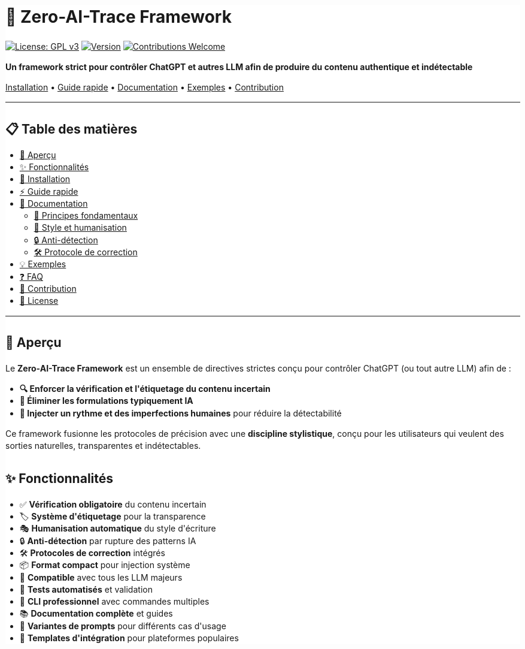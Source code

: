 # 🎯 Zero-AI-Trace Framework

[![License: GPL v3](https://img.shields.io/badge/License-GPLv3-blue.svg)](https://www.gnu.org/licenses/gpl-3.0)
[![Version](https://img.shields.io/badge/Version-1.0.0-green.svg)](https://github.com/Darkfall48/Zero-AI-Trace-Framework)
[![Contributions Welcome](https://img.shields.io/badge/contributions-welcome-brightgreen.svg)](https://github.com/Darkfall48/Zero-AI-Trace-Framework/blob/main/CONTRIBUTING.md)

**Un framework strict pour contrôler ChatGPT et autres LLM afin de produire du contenu authentique et indétectable**

[Installation](#-installation) • [Guide rapide](#-guide-rapide) • [Documentation](#-documentation) • [Exemples](#-exemples) • [Contribution](#-contribution)

---

## 📋 Table des matières

- [🎯 Aperçu](#-aperçu)
- [✨ Fonctionnalités](#-fonctionnalités)
- [🚀 Installation](#-installation)
- [⚡ Guide rapide](#-guide-rapide)
- [📖 Documentation](#-documentation)
  - [🚨 Principes fondamentaux](#-principes-fondamentaux)
  - [🧩 Style et humanisation](#-style-et-humanisation)
  - [🔒 Anti-détection](#-anti-détection)
  - [🛠 Protocole de correction](#-protocole-de-correction)
- [💡 Exemples](#-exemples)
- [❓ FAQ](#-faq)
- [🤝 Contribution](#-contribution)
- [📜 License](#-license)

---

## 🎯 Aperçu

Le **Zero-AI-Trace Framework** est un ensemble de directives strictes conçu pour contrôler ChatGPT (ou tout autre LLM) afin de :

- **🔍 Enforcer la vérification et l'étiquetage du contenu incertain**
- **🚫 Éliminer les formulations typiquement IA**
- **💫 Injecter un rythme et des imperfections humaines** pour réduire la détectabilité

Ce framework fusionne les protocoles de précision avec une **discipline stylistique**, conçu pour les utilisateurs qui veulent des sorties naturelles, transparentes et indétectables.

## ✨ Fonctionnalités

- ✅ **Vérification obligatoire** du contenu incertain
- 🏷️ **Système d'étiquetage** pour la transparence
- 🎭 **Humanisation automatique** du style d'écriture
- 🔒 **Anti-détection** par rupture des patterns IA
- 🛠️ **Protocoles de correction** intégrés
- 📦 **Format compact** pour injection système
- 🔧 **Compatible** avec tous les LLM majeurs
- 🧪 **Tests automatisés** et validation
- 🚀 **CLI professionnel** avec commandes multiples
- 📚 **Documentation complète** et guides
- 🎯 **Variantes de prompts** pour différents cas d'usage
- 🔗 **Templates d'intégration** pour plateformes populaires
